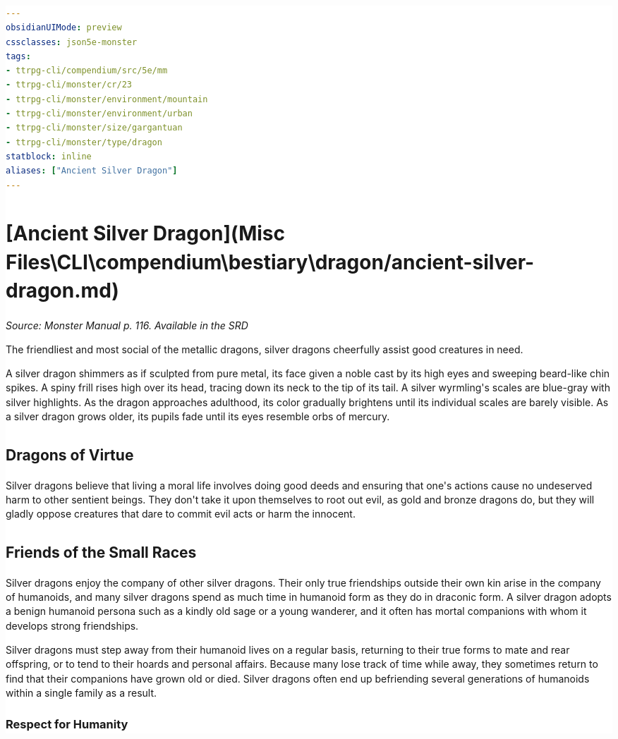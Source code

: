 ```yaml
---
obsidianUIMode: preview
cssclasses: json5e-monster
tags:
- ttrpg-cli/compendium/src/5e/mm
- ttrpg-cli/monster/cr/23
- ttrpg-cli/monster/environment/mountain
- ttrpg-cli/monster/environment/urban
- ttrpg-cli/monster/size/gargantuan
- ttrpg-cli/monster/type/dragon
statblock: inline
aliases: ["Ancient Silver Dragon"]
---
```

# [Ancient Silver Dragon](Misc Files\CLI\compendium\bestiary\dragon/ancient-silver-dragon.md)
*Source: Monster Manual p. 116. Available in the <span title='Systems Reference Document (5.1)'>SRD</span>*  

The friendliest and most social of the metallic dragons, silver dragons cheerfully assist good creatures in need.

A silver dragon shimmers as if sculpted from pure metal, its face given a noble cast by its high eyes and sweeping beard-like chin spikes. A spiny frill rises high over its head, tracing down its neck to the tip of its tail. A silver wyrmling's scales are blue-gray with silver highlights. As the dragon approaches adulthood, its color gradually brightens until its individual scales are barely visible. As a silver dragon grows older, its pupils fade until its eyes resemble orbs of mercury.

## Dragons of Virtue

Silver dragons believe that living a moral life involves doing good deeds and ensuring that one's actions cause no undeserved harm to other sentient beings. They don't take it upon themselves to root out evil, as gold and bronze dragons do, but they will gladly oppose creatures that dare to commit evil acts or harm the innocent.

## Friends of the Small Races

Silver dragons enjoy the company of other silver dragons. Their only true friendships outside their own kin arise in the company of humanoids, and many silver dragons spend as much time in humanoid form as they do in draconic form. A silver dragon adopts a benign humanoid persona such as a kindly old sage or a young wanderer, and it often has mortal companions with whom it develops strong friendships.

Silver dragons must step away from their humanoid lives on a regular basis, returning to their true forms to mate and rear offspring, or to tend to their hoards and personal affairs. Because many lose track of time while away, they sometimes return to find that their companions have grown old or died. Silver dragons often end up befriending several generations of humanoids within a single family as a result.

### Respect for Humanity
